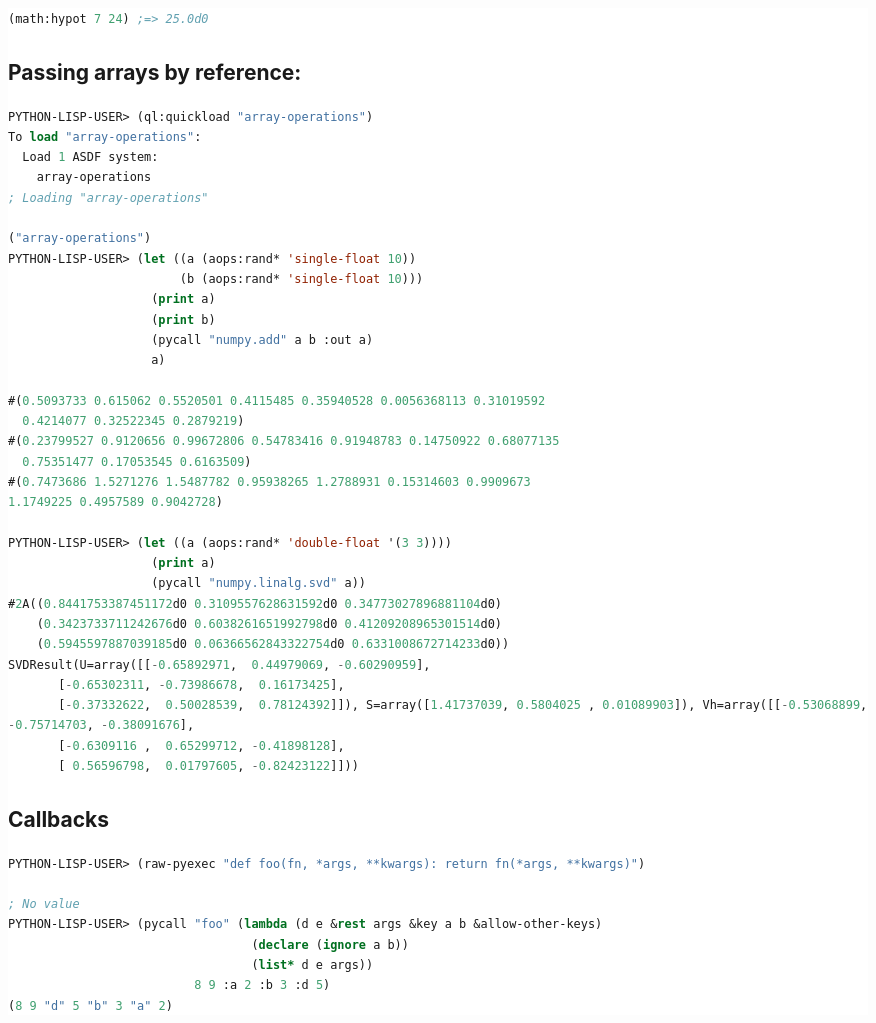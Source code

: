 ```lisp
(math:hypot 7 24) ;=> 25.0d0
```

## Passing arrays by reference:

```lisp
PYTHON-LISP-USER> (ql:quickload "array-operations")
To load "array-operations":
  Load 1 ASDF system:
    array-operations
; Loading "array-operations"

("array-operations")
PYTHON-LISP-USER> (let ((a (aops:rand* 'single-float 10))
                        (b (aops:rand* 'single-float 10)))
                    (print a)
                    (print b)
                    (pycall "numpy.add" a b :out a)
                    a)

#(0.5093733 0.615062 0.5520501 0.4115485 0.35940528 0.0056368113 0.31019592
  0.4214077 0.32522345 0.2879219)
#(0.23799527 0.9120656 0.99672806 0.54783416 0.91948783 0.14750922 0.68077135
  0.75351477 0.17053545 0.6163509)
#(0.7473686 1.5271276 1.5487782 0.95938265 1.2788931 0.15314603 0.9909673
1.1749225 0.4957589 0.9042728)

PYTHON-LISP-USER> (let ((a (aops:rand* 'double-float '(3 3))))
                    (print a)
                    (pycall "numpy.linalg.svd" a))
#2A((0.8441753387451172d0 0.3109557628631592d0 0.34773027896881104d0)
    (0.3423733711242676d0 0.6038261651992798d0 0.41209208965301514d0)
    (0.5945597887039185d0 0.06366562843322754d0 0.6331008672714233d0))
SVDResult(U=array([[-0.65892971,  0.44979069, -0.60290959],
       [-0.65302311, -0.73986678,  0.16173425],
       [-0.37332622,  0.50028539,  0.78124392]]), S=array([1.41737039, 0.5804025 , 0.01089903]), Vh=array([[-0.53068899, -0.75714703, -0.38091676],
       [-0.6309116 ,  0.65299712, -0.41898128],
       [ 0.56596798,  0.01797605, -0.82423122]]))
```

## Callbacks

```lisp
PYTHON-LISP-USER> (raw-pyexec "def foo(fn, *args, **kwargs): return fn(*args, **kwargs)")

; No value
PYTHON-LISP-USER> (pycall "foo" (lambda (d e &rest args &key a b &allow-other-keys)
                                  (declare (ignore a b))
                                  (list* d e args))
                          8 9 :a 2 :b 3 :d 5)
(8 9 "d" 5 "b" 3 "a" 2)
```

